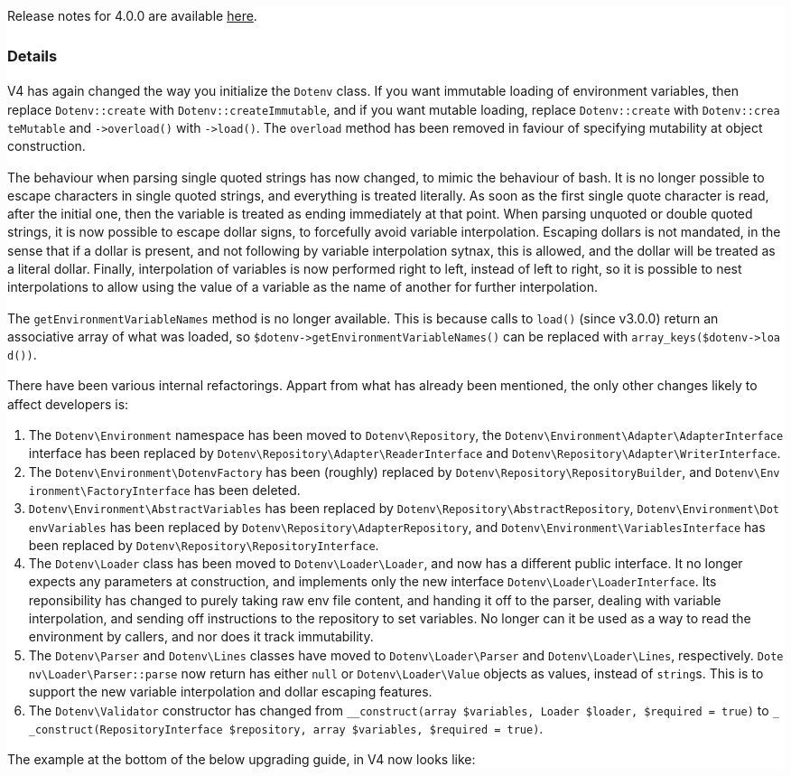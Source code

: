 Release notes for 4.0.0 are available [here](https://github.com/vlucas/phpdotenv/releases/tag/v4.0.0).

### Details

V4 has again changed the way you initialize the `Dotenv` class. If you want immutable loading of environment variables, then replace `Dotenv::create` with `Dotenv::createImmutable`, and if you want mutable loading, replace `Dotenv::create` with `Dotenv::createMutable` and `->overload()` with `->load()`. The `overload` method has been removed in faviour of specifying mutability at object construction.

The behaviour when parsing single quoted strings has now changed, to mimic the behaviour of bash. It is no longer possible to escape characters in single quoted strings, and everything is treated literally. As soon as the first single quote character is read, after the initial one, then the variable is treated as ending immediately at that point. When parsing unquoted or double quoted strings, it is now possible to escape dollar signs, to forcefully avoid variable interpolation. Escaping dollars is not mandated, in the sense that if a dollar is present, and not following by variable interpolation sytnax, this is allowed, and the dollar will be treated as a literal dollar. Finally, interpolation of variables is now performed right to left, instead of left to right, so it is possible to nest interpolations to allow using the value of a variable as the name of another for further interpolation.

The `getEnvironmentVariableNames` method is no longer available. This is because calls to `load()` (since v3.0.0) return an associative array of what was loaded, so `$dotenv->getEnvironmentVariableNames()` can be replaced with `array_keys($dotenv->load())`.

There have been various internal refactorings. Appart from what has already been mentioned, the only other changes likely to affect developers is:

1. The `Dotenv\Environment` namespace has been moved to `Dotenv\Repository`, the `Dotenv\Environment\Adapter\AdapterInterface` interface has been replaced by `Dotenv\Repository\Adapter\ReaderInterface` and `Dotenv\Repository\Adapter\WriterInterface`.
2. The `Dotenv\Environment\DotenvFactory` has been (roughly) replaced by `Dotenv\Repository\RepositoryBuilder`, and `Dotenv\Environment\FactoryInterface` has been deleted.
3. `Dotenv\Environment\AbstractVariables` has been replaced by `Dotenv\Repository\AbstractRepository`, `Dotenv\Environment\DotenvVariables` has been replaced by `Dotenv\Repository\AdapterRepository`, and `Dotenv\Environment\VariablesInterface` has been replaced by `Dotenv\Repository\RepositoryInterface`.
4. The `Dotenv\Loader` class has been moved to `Dotenv\Loader\Loader`, and now has a different public interface. It no longer expects any parameters at construction, and implements only the new interface `Dotenv\Loader\LoaderInterface`. Its reponsibility has changed to purely taking raw env file content, and handing it off to the parser, dealing with variable interpolation, and sending off instructions to the repository to set variables. No longer can it be used as a way to read the environment by callers, and nor does it track immutability.
5. The `Dotenv\Parser` and `Dotenv\Lines` classes have moved to `Dotenv\Loader\Parser` and `Dotenv\Loader\Lines`, respectively. `Dotenv\Loader\Parser::parse` now return has either `null` or `Dotenv\Loader\Value` objects as values, instead of `string`s. This is to support the new variable interpolation and dollar escaping features.
6. The `Dotenv\Validator` constructor has changed from `__construct(array $variables, Loader $loader, $required = true)` to `__construct(RepositoryInterface $repository, array $variables, $required = true)`.

The example at the bottom of the below upgrading guide, in V4 now looks like:

